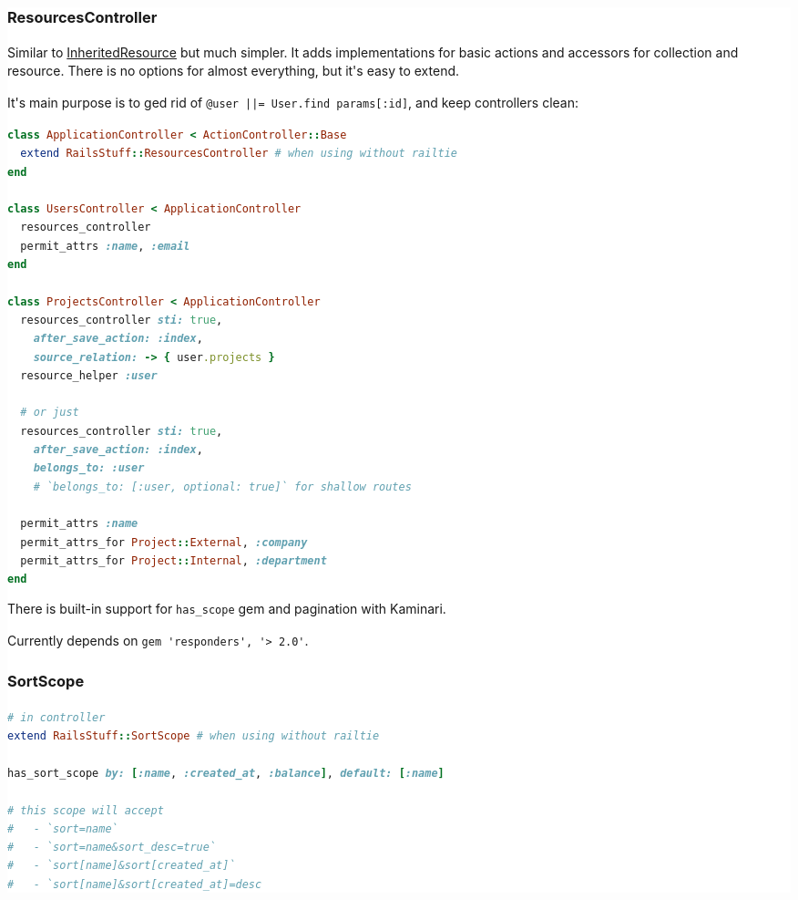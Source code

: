 ### ResourcesController

Similar to [InheritedResource](https://github.com/josevalim/inherited_resources)
but much simpler. It adds implementations for basic actions and
accessors for collection and resource. There is no options for almost everything,
but it's easy to extend.

It's main purpose is to ged rid of `@user ||= User.find params[:id]`, and keep
controllers clean:

```ruby
class ApplicationController < ActionController::Base
  extend RailsStuff::ResourcesController # when using without railtie
end

class UsersController < ApplicationController
  resources_controller
  permit_attrs :name, :email
end

class ProjectsController < ApplicationController
  resources_controller sti: true,
    after_save_action: :index,
    source_relation: -> { user.projects }
  resource_helper :user

  # or just
  resources_controller sti: true,
    after_save_action: :index,
    belongs_to: :user
    # `belongs_to: [:user, optional: true]` for shallow routes

  permit_attrs :name
  permit_attrs_for Project::External, :company
  permit_attrs_for Project::Internal, :department
end
```

There is built-in support for `has_scope` gem and pagination with Kaminari.

Currently depends on `gem 'responders', '> 2.0'`.

### SortScope

```ruby
# in controller
extend RailsStuff::SortScope # when using without railtie

has_sort_scope by: [:name, :created_at, :balance], default: [:name]

# this scope will accept
#   - `sort=name`
#   - `sort=name&sort_desc=true`
#   - `sort[name]&sort[created_at]`
#   - `sort[name]&sort[created_at]=desc
```
